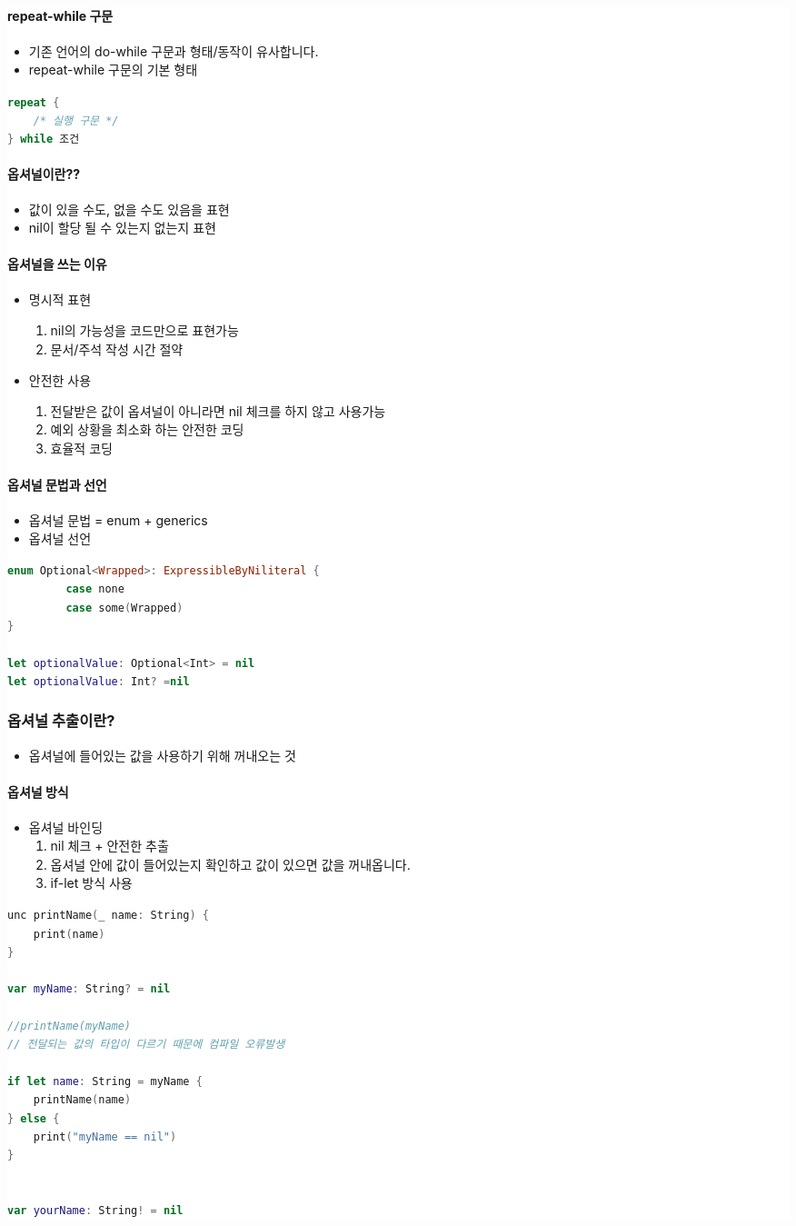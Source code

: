 #### repeat-while 구문
- 기존 언어의 do-while 구문과 형태/동작이 유사합니다.
- repeat-while 구문의 기본 형태

```swift 
repeat {
    /* 실행 구문 */
} while 조건
```
#### 옵셔널이란??

- 값이 있을 수도, 없을 수도 있음을 표현
- nil이 할당 될 수 있는지 없는지 표현

#### 옵셔널을 쓰는 이유

- 명시적 표현
   1. nil의 가능성을 코드만으로 표현가능
   2. 문서/주석 작성 시간 절약

- 안전한 사용
    1. 전달받은 값이 옵셔널이 아니라면 nil 체크를 하지 않고 사용가능
    2. 예외 상황을 최소화 하는 안전한 코딩
    3. 효율적 코딩
#### 옵셔널 문법과 선언

- 옵셔널 문법 = enum + generics 
- 옵셔널 선언

```swift 
enum Optional<Wrapped>: ExpressibleByNiliteral {
         case none
         case some(Wrapped)
}

let optionalValue: Optional<Int> = nil
let optionalValue: Int? =nil
```


###  옵셔널 추출이란?
- 옵셔널에 들어있는 값을 사용하기 위해 꺼내오는 것

####  옵셔널 방식
- 옵셔널 바인딩
  1. nil 체크 + 안전한 추출
  2. 옵셔널 안에 값이 들어있는지 확인하고 값이 있으면 값을 꺼내옵니다.
  3. if-let 방식 사용

```swift 
unc printName(_ name: String) {
    print(name)
}

var myName: String? = nil

//printName(myName)
// 전달되는 값의 타입이 다르기 때문에 컴파일 오류발생

if let name: String = myName {
    printName(name)
} else {
    print("myName == nil")
}


var yourName: String! = nil
```